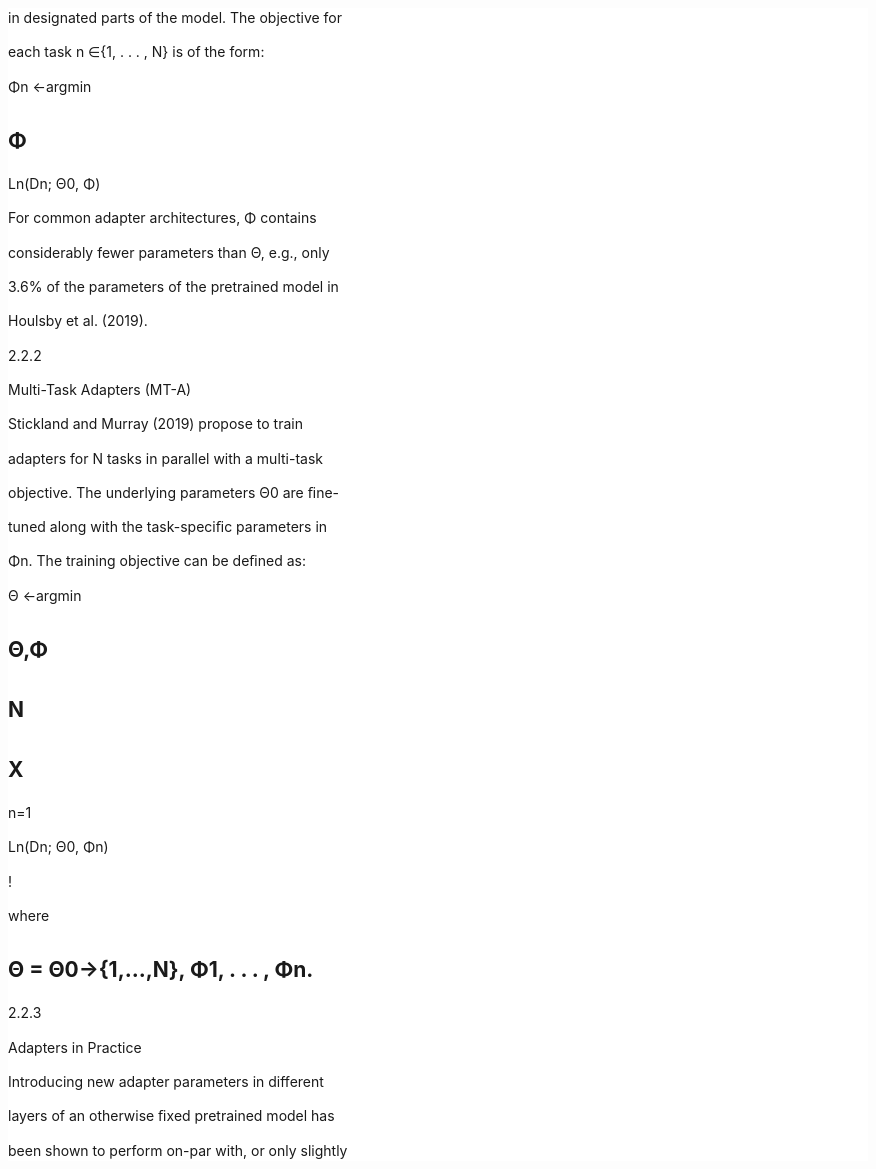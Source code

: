 in designated parts of the model. The objective for

each task n ∈{1, . . . , N} is of the form:

Φn ←argmin

## Φ

Ln(Dn; Θ0, Φ)

For common adapter architectures, Φ contains

considerably fewer parameters than Θ, e.g., only

3.6% of the parameters of the pretrained model in

Houlsby et al. (2019).

2.2.2

Multi-Task Adapters (MT-A)

Stickland and Murray (2019) propose to train

adapters for N tasks in parallel with a multi-task

objective. The underlying parameters Θ0 are ﬁne-

tuned along with the task-speciﬁc parameters in

Φn. The training objective can be deﬁned as:

Θ ←argmin

## Θ,Φ

## N

## X

n=1

Ln(Dn; Θ0, Φn)

!

where

## Θ = Θ0→{1,...,N}, Φ1, . . . , Φn.

2.2.3

Adapters in Practice

Introducing new adapter parameters in different

layers of an otherwise ﬁxed pretrained model has

been shown to perform on-par with, or only slightly
